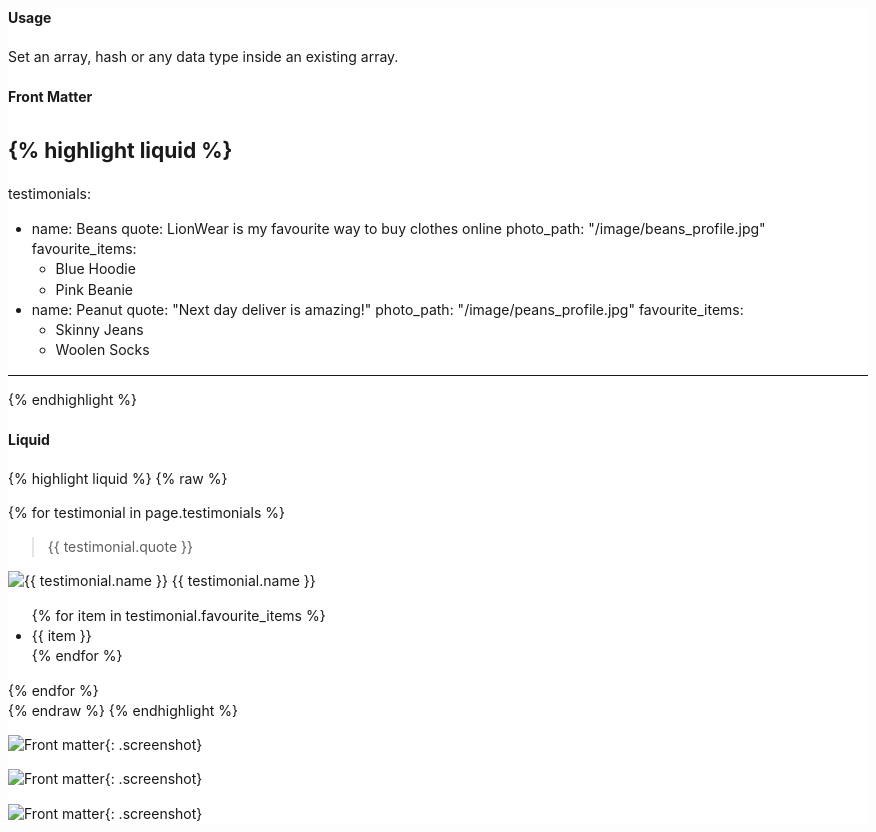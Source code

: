 #### Usage
Set an array, hash or any data type inside an existing array.

#### Front Matter
{% highlight liquid %}
---
testimonials:
  - name: Beans
    quote: LionWear is my favourite way to buy clothes online
    photo_path: "/image/beans_profile.jpg"
    favourite_items:
      - Blue Hoodie
      - Pink Beanie
  - name: Peanut
    quote: "Next day deliver is amazing!"
    photo_path: "/image/peans_profile.jpg"
    favourite_items:
      - Skinny Jeans
      - Woolen Socks
---
{% endhighlight %}

#### Liquid
{% highlight liquid %}
{% raw %}
<div class="testimonials">
  {% for testimonial in page.testimonials %}
    <blockquote>{{ testimonial.quote }}</blockquote>
    <p><img src="{{ testimonial.photo_path }}" alt="{{ testimonial.name }}" /> {{ testimonial.name }} </p>
    <ul>
      {% for item in testimonial.favourite_items %}
        <li>{{ item }}</li>
      {% endfor %}
    </ul>
  {% endfor %}
</div>
{% endraw %}
{% endhighlight %}


![Front matter](/img/editing/front_matter/advanced_array_1.png){: .screenshot}

![Front matter](/img/editing/front_matter/advanced_array_2.png){: .screenshot}

![Front matter](/img/editing/front_matter/advanced_array_3.png){: .screenshot}
